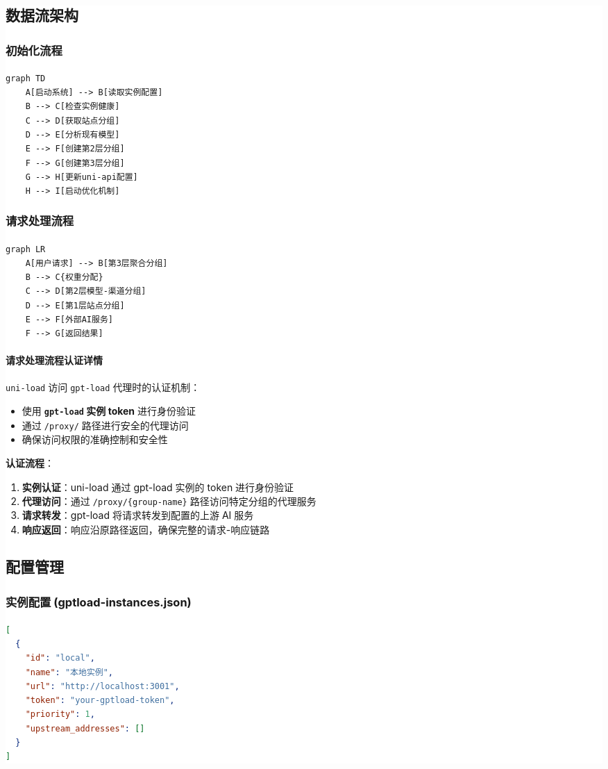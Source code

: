 ## 数据流架构

### 初始化流程

```mermaid
graph TD
    A[启动系统] --> B[读取实例配置]
    B --> C[检查实例健康]
    C --> D[获取站点分组]
    D --> E[分析现有模型]
    E --> F[创建第2层分组]
    F --> G[创建第3层分组]
    G --> H[更新uni-api配置]
    H --> I[启动优化机制]
```

### 请求处理流程

```mermaid
graph LR
    A[用户请求] --> B[第3层聚合分组]
    B --> C{权重分配}
    C --> D[第2层模型-渠道分组]
    D --> E[第1层站点分组]
    E --> F[外部AI服务]
    F --> G[返回结果]
```

#### 请求处理流程认证详情

`uni-load` 访问 `gpt-load` 代理时的认证机制：
- 使用 **`gpt-load` 实例 token** 进行身份验证
- 通过 `/proxy/` 路径进行安全的代理访问
- 确保访问权限的准确控制和安全性

**认证流程**：
1. **实例认证**：uni-load 通过 gpt-load 实例的 token 进行身份验证
2. **代理访问**：通过 `/proxy/{group-name}` 路径访问特定分组的代理服务
3. **请求转发**：gpt-load 将请求转发到配置的上游 AI 服务
4. **响应返回**：响应沿原路径返回，确保完整的请求-响应链路

## 配置管理

### 实例配置 (gptload-instances.json)
```json
[
  {
    "id": "local",
    "name": "本地实例",
    "url": "http://localhost:3001",
    "token": "your-gptload-token",
    "priority": 1,
    "upstream_addresses": []
  }
]
```
